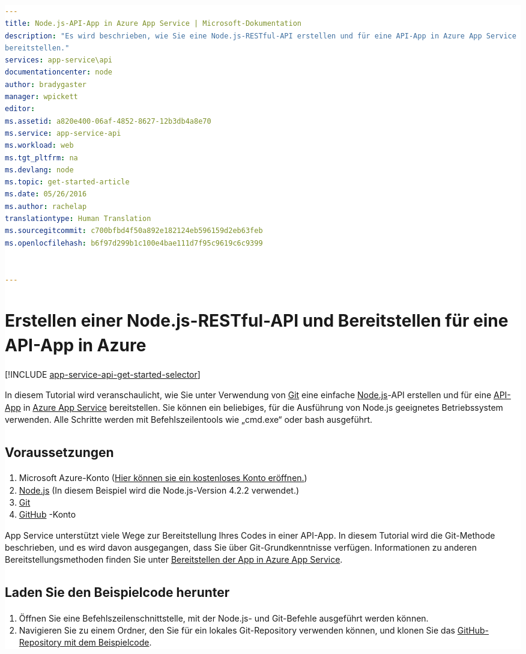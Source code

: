 ```yaml
---
title: Node.js-API-App in Azure App Service | Microsoft-Dokumentation
description: "Es wird beschrieben, wie Sie eine Node.js-RESTful-API erstellen und für eine API-App in Azure App Service bereitstellen."
services: app-service\api
documentationcenter: node
author: bradygaster
manager: wpickett
editor: 
ms.assetid: a820e400-06af-4852-8627-12b3db4a8e70
ms.service: app-service-api
ms.workload: web
ms.tgt_pltfrm: na
ms.devlang: node
ms.topic: get-started-article
ms.date: 05/26/2016
ms.author: rachelap
translationtype: Human Translation
ms.sourcegitcommit: c700bfbd4f50a892e182124eb596159d2eb63feb
ms.openlocfilehash: b6f97d299b1c100e4bae111d7f95c9619c6c9399


---
```

# <a name="build-a-nodejs-restful-api-and-deploy-it-to-an-api-app-in-azure"></a>Erstellen einer Node.js-RESTful-API und Bereitstellen für eine API-App in Azure
[!INCLUDE [app-service-api-get-started-selector](../../includes/app-service-api-get-started-selector.md)]

In diesem Tutorial wird veranschaulicht, wie Sie unter Verwendung von [Git](http://git-scm.com) eine einfache [Node.js](http://nodejs.org)-API erstellen und für eine [API-App](app-service-api-apps-why-best-platform.md) in [Azure App Service](../app-service/app-service-value-prop-what-is.md) bereitstellen. Sie können ein beliebiges, für die Ausführung von Node.js geeignetes Betriebssystem verwenden. Alle Schritte werden mit Befehlszeilentools wie „cmd.exe“ oder bash ausgeführt.

## <a name="prerequisites"></a>Voraussetzungen
1. Microsoft Azure-Konto ([Hier können sie ein kostenloses Konto eröffnen.](https://azure.microsoft.com/pricing/free-trial/))
2. [Node.js](http://nodejs.org) (In diesem Beispiel wird die Node.js-Version 4.2.2 verwendet.)
3. [Git](https://git-scm.com/) 
4. [GitHub](https://github.com/) -Konto

App Service unterstützt viele Wege zur Bereitstellung Ihres Codes in einer API-App. In diesem Tutorial wird die Git-Methode beschrieben, und es wird davon ausgegangen, dass Sie über Git-Grundkenntnisse verfügen. Informationen zu anderen Bereitstellungsmethoden finden Sie unter [Bereitstellen der App in Azure App Service](../app-service-web/web-sites-deploy.md).

## <a name="get-the-sample-code"></a>Laden Sie den Beispielcode herunter
1. Öffnen Sie eine Befehlszeilenschnittstelle, mit der Node.js- und Git-Befehle ausgeführt werden können.
2. Navigieren Sie zu einem Ordner, den Sie für ein lokales Git-Repository verwenden können, und klonen Sie das [GitHub-Repository mit dem Beispielcode](https://github.com/Azure-Samples/app-service-api-node-contact-list).
   